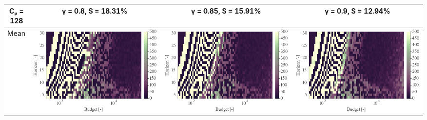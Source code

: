 | Cₚ = 128 | γ = 0.8, S = 18.31% | γ = 0.85, S = 15.91% | γ = 0.9, S = 12.94% | 
| --- | --- | --- | --- | 
| Mean | ![](fig/sp_AN/mean_g_0.8_cp_128.png) | ![](fig/sp_AN/mean_g_0.85_cp_128.png) | ![](fig/sp_AN/mean_g_0.9_cp_128.png) | 